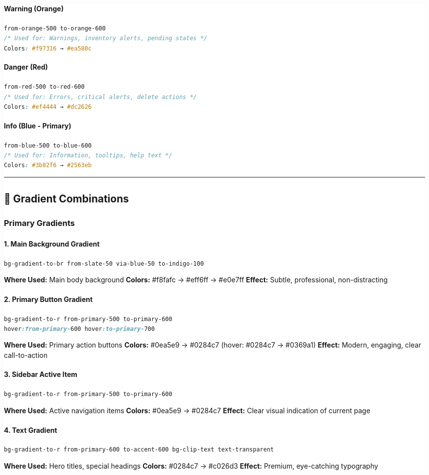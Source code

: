 #### Warning (Orange)
```css
from-orange-500 to-orange-600
/* Used for: Warnings, inventory alerts, pending states */
Colors: #f97316 → #ea580c
```

#### Danger (Red)
```css
from-red-500 to-red-600
/* Used for: Errors, critical alerts, delete actions */
Colors: #ef4444 → #dc2626
```

#### Info (Blue - Primary)
```css
from-blue-500 to-blue-600
/* Used for: Information, tooltips, help text */
Colors: #3b82f6 → #2563eb
```

---

## 🌈 Gradient Combinations

### Primary Gradients

#### 1. Main Background Gradient
```css
bg-gradient-to-br from-slate-50 via-blue-50 to-indigo-100
```
**Where Used:** Main body background
**Colors:** #f8fafc → #eff6ff → #e0e7ff
**Effect:** Subtle, professional, non-distracting

#### 2. Primary Button Gradient
```css
bg-gradient-to-r from-primary-500 to-primary-600
hover:from-primary-600 hover:to-primary-700
```
**Where Used:** Primary action buttons
**Colors:** #0ea5e9 → #0284c7 (hover: #0284c7 → #0369a1)
**Effect:** Modern, engaging, clear call-to-action

#### 3. Sidebar Active Item
```css
bg-gradient-to-r from-primary-500 to-primary-600
```
**Where Used:** Active navigation items
**Colors:** #0ea5e9 → #0284c7
**Effect:** Clear visual indication of current page

#### 4. Text Gradient
```css
bg-gradient-to-r from-primary-600 to-accent-600 bg-clip-text text-transparent
```
**Where Used:** Hero titles, special headings
**Colors:** #0284c7 → #c026d3
**Effect:** Premium, eye-catching typography
